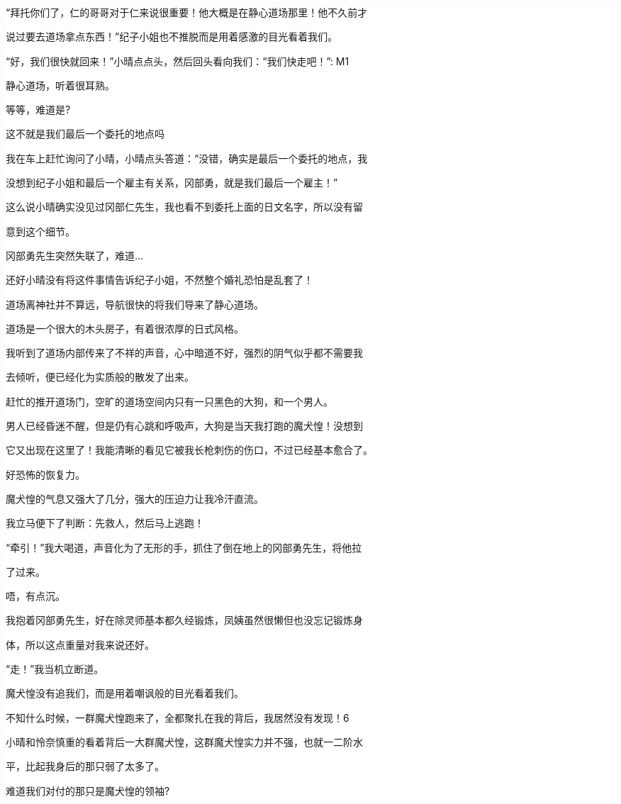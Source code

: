 “拜托你们了，仁的哥哥对于仁来说很重要！他大概是在静心道场那里！他不久前才

说过要去道场拿点东西！”纪子小姐也不推脱而是用着感激的目光看着我们。

“好，我们很快就回来！”小晴点点头，然后回头看向我们：“我们快走吧！”:   M1

静心道场，听着很耳熟。

等等，难道是?

这不就是我们最后一个委托的地点吗

我在车上赶忙询问了小晴，小晴点头答道：“没错，确实是最后一个委托的地点，我

没想到纪子小姐和最后一个雇主有关系，冈部勇，就是我们最后一个雇主！”

这么说小晴确实没见过冈部仁先生，我也看不到委托上面的日文名字，所以没有留

意到这个细节。

冈部勇先生突然失联了，难道…

还好小晴没有将这件事情告诉纪子小姐，不然整个婚礼恐怕是乱套了！

道场离神社并不算远，导航很快的将我们导来了静心道场。

道场是一个很大的木头房子，有着很浓厚的日式风格。

我听到了道场内部传来了不祥的声音，心中暗道不好，强烈的阴气似乎都不需要我

去倾听，便已经化为实质般的散发了出来。

赶忙的推开道场门，空旷的道场空间内只有一只黑色的大狗，和一个男人。

男人已经昏迷不醒，但是仍有心跳和呼吸声，大狗是当天我打跑的魔犬惶！没想到

它又出现在这里了！我能清晰的看见它被我长枪刺伤的伤口，不过已经基本愈合了。

好恐怖的恢复力。

魔犬惶的气息又强大了几分，强大的压迫力让我冷汗直流。

我立马便下了判断：先救人，然后马上逃跑！

“牵引！”我大喝道，声音化为了无形的手，抓住了倒在地上的冈部勇先生，将他拉

了过来。

唔，有点沉。

我抱着冈部勇先生，好在除灵师基本都久经锻炼，凤姨虽然很懒但也没忘记锻炼身

体，所以这点重量对我来说还好。

“走！”我当机立断道。

魔犬惶没有追我们，而是用着嘲讽般的目光看着我们。

不知什么时候，一群魔犬惶跑来了，全都聚扎在我的背后，我居然没有发现！6

小晴和怜奈慎重的看着背后一大群魔犬惶，这群魔犬惶实力并不强，也就一二阶水

平，比起我身后的那只弱了太多了。

难道我们对付的那只是魔犬惶的领袖?
